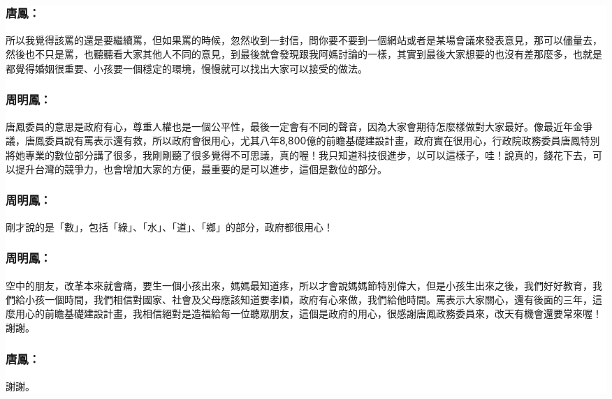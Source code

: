 ### 唐鳳：
所以我覺得該罵的還是要繼續罵，但如果罵的時候，忽然收到一封信，問你要不要到一個網站或者是某場會議來發表意見，那可以儘量去，然後也不只是罵，也聽聽看大家其他人不同的意見，到最後就會發現跟我阿媽討論的一樣，其實到最後大家想要的也沒有差那麼多，也就是都覺得婚姻很重要、小孩要一個穩定的環境，慢慢就可以找出大家可以接受的做法。

### 周明鳳：
唐鳳委員的意思是政府有心，尊重人權也是一個公平性，最後一定會有不同的聲音，因為大家會期待怎麼樣做對大家最好。像最近年金爭議，唐鳳委員說有罵表示還有救，所以政府會很用心，尤其八年8,800億的前瞻基礎建設計畫，政府實在很用心，行政院政務委員唐鳳特別將她專業的數位部分講了很多，我剛剛聽了很多覺得不可思議，真的喔！我只知道科技很進步，以可以這樣子，哇！說真的，錢花下去，可以提升台灣的競爭力，也會增加大家的方便，最重要的是可以進步，這個是數位的部分。

### 周明鳳：
剛才說的是「數」，包括「綠」、「水」、「道」、「鄉」的部分，政府都很用心！

### 周明鳳：
空中的朋友，改革本來就會痛，要生一個小孩出來，媽媽最知道疼，所以才會說媽媽節特別偉大，但是小孩生出來之後，我們好好教育，我們給小孩一個時間，我們相信對國家、社會及父母應該知道要孝順，政府有心來做，我們給他時間。罵表示大家關心，還有後面的三年，這麼用心的前瞻基礎建設計畫，我相信絕對是造福給每一位聽眾朋友，這個是政府的用心，很感謝唐鳳政務委員來，改天有機會還要常來喔！謝謝。

### 唐鳳：
謝謝。

